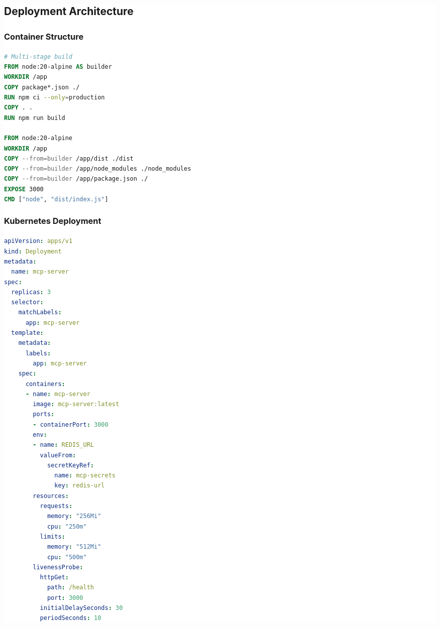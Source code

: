 ## Deployment Architecture

### Container Structure

```dockerfile
# Multi-stage build
FROM node:20-alpine AS builder
WORKDIR /app
COPY package*.json ./
RUN npm ci --only=production
COPY . .
RUN npm run build

FROM node:20-alpine
WORKDIR /app
COPY --from=builder /app/dist ./dist
COPY --from=builder /app/node_modules ./node_modules
COPY --from=builder /app/package.json ./
EXPOSE 3000
CMD ["node", "dist/index.js"]
```

### Kubernetes Deployment

```yaml
apiVersion: apps/v1
kind: Deployment
metadata:
  name: mcp-server
spec:
  replicas: 3
  selector:
    matchLabels:
      app: mcp-server
  template:
    metadata:
      labels:
        app: mcp-server
    spec:
      containers:
      - name: mcp-server
        image: mcp-server:latest
        ports:
        - containerPort: 3000
        env:
        - name: REDIS_URL
          valueFrom:
            secretKeyRef:
              name: mcp-secrets
              key: redis-url
        resources:
          requests:
            memory: "256Mi"
            cpu: "250m"
          limits:
            memory: "512Mi"
            cpu: "500m"
        livenessProbe:
          httpGet:
            path: /health
            port: 3000
          initialDelaySeconds: 30
          periodSeconds: 10
```